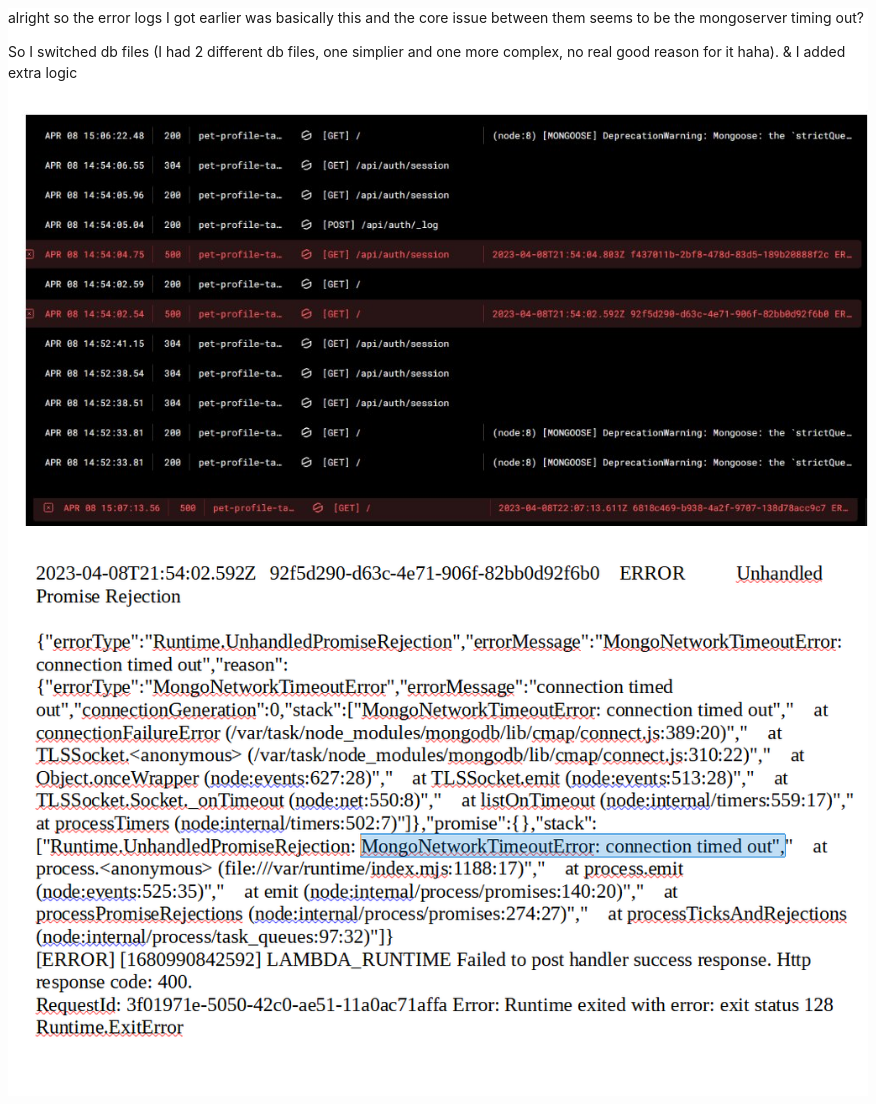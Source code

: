 
alright so the error logs I got earlier was basically this and the core issue between them seems to be the mongoserver timing out?

So I switched db files (I had 2 different db files, one simplier and one more complex, no real good reason for it haha). & I added extra logic

![alt text](2023-04-09-errors.jpg)
![alt text](2023-04-09-mongonetworktimeout.png)
